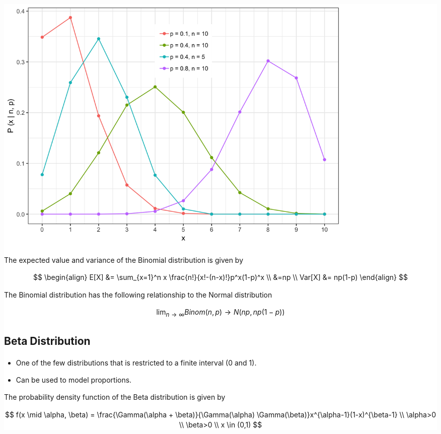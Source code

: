 <img src="Week-3-lecture_files/figure-html/unnamed-chunk-4-1.png" width="672" />


The expected value and variance of the Binomial distribution is given by

$$ \begin{align} E[X] &= \sum_{x=1}^n x \frac{n!}{x!-(n-x)!}p^x(1-p)^x \\ 
&=np \\
Var[X] &= np(1-p) \end{align} $$


The Binomial distribution has the following relationship to the Normal distribution

$$ \lim_{n \to \infty} Binom(n,p) \to N(np,np(1-p)) $$

Beta Distribution
---------------------

- One of the few distributions that is restricted to a finite interval (0 and 1).

- Can be used to model proportions.

The probability density function of the Beta distribution is given by

$$ f(x \mid \alpha, \beta) = \frac{\Gamma(\alpha + \beta)}{\Gamma(\alpha) \Gamma(\beta)}x^{\alpha-1}(1-x)^{\beta-1} \\ 
 \alpha>0 \\ 
 \beta>0 \\
 x \in (0,1) $$
